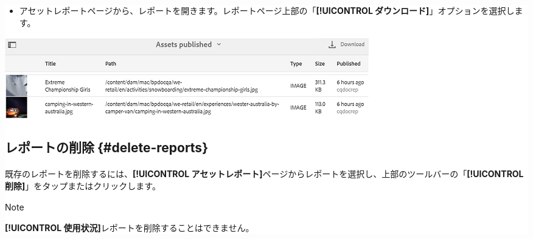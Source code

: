 * アセットレポートページから、レポートを開きます。レポートページ上部の「**[!UICONTROL ダウンロード]**」オプションを選択します。

![](assets/download-report-fromwithin.png)

## レポートの削除 {#delete-reports}

既存のレポートを削除するには、**[!UICONTROL アセットレポート]**&#x200B;ページからレポートを選択し、上部のツールバーの「**[!UICONTROL 削除]**」をタップまたはクリックします。

>[!NOTE]
>
>**[!UICONTROL 使用状況]**&#x200B;レポートを削除することはできません。
